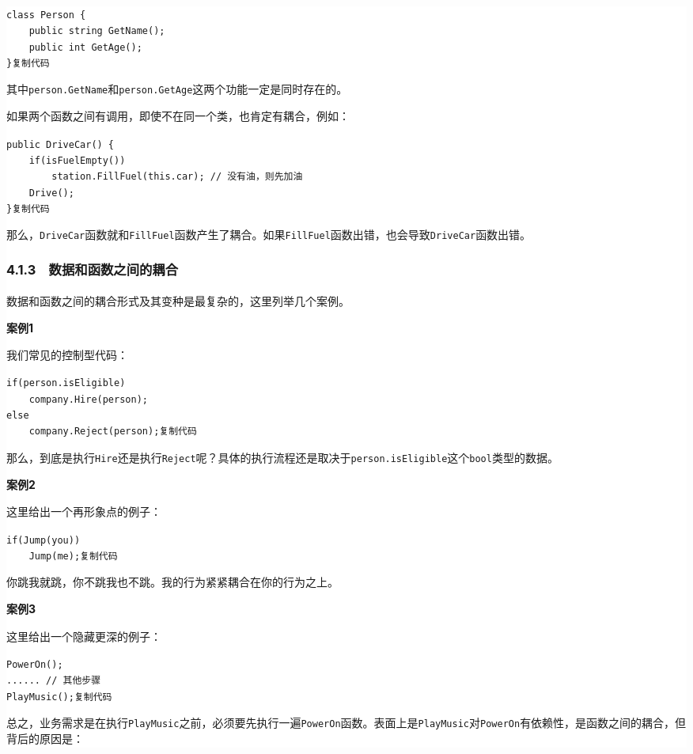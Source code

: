 ```
class Person {
    public string GetName();
    public int GetAge();
}复制代码
```

其中`person.GetName`和`person.GetAge`这两个功能一定是同时存在的。

如果两个函数之间有调用，即使不在同一个类，也肯定有耦合，例如：

```
public DriveCar() {
    if(isFuelEmpty())
        station.FillFuel(this.car); // 没有油，则先加油
    Drive();
}复制代码
```

那么，`DriveCar`函数就和`FillFuel`函数产生了耦合。如果`FillFuel`函数出错，也会导致`DriveCar`函数出错。

### 4.1.3　数据和函数之间的耦合

数据和函数之间的耦合形式及其变种是最复杂的，这里列举几个案例。

**案例1**

我们常见的控制型代码：

```
if(person.isEligible)
    company.Hire(person);
else
    company.Reject(person);复制代码
```

那么，到底是执行`Hire`还是执行`Reject`呢？具体的执行流程还是取决于`person.isEligible`这个`bool`类型的数据。

**案例2**

这里给出一个再形象点的例子：

```
if(Jump(you))
    Jump(me);复制代码
```

你跳我就跳，你不跳我也不跳。我的行为紧紧耦合在你的行为之上。

**案例3**

这里给出一个隐藏更深的例子：

```
PowerOn();
...... // 其他步骤
PlayMusic();复制代码
```

总之，业务需求是在执行`PlayMusic`之前，必须要先执行一遍`PowerOn`函数。表面上是`PlayMusic`对`PowerOn`有依赖性，是函数之间的耦合，但背后的原因是：
